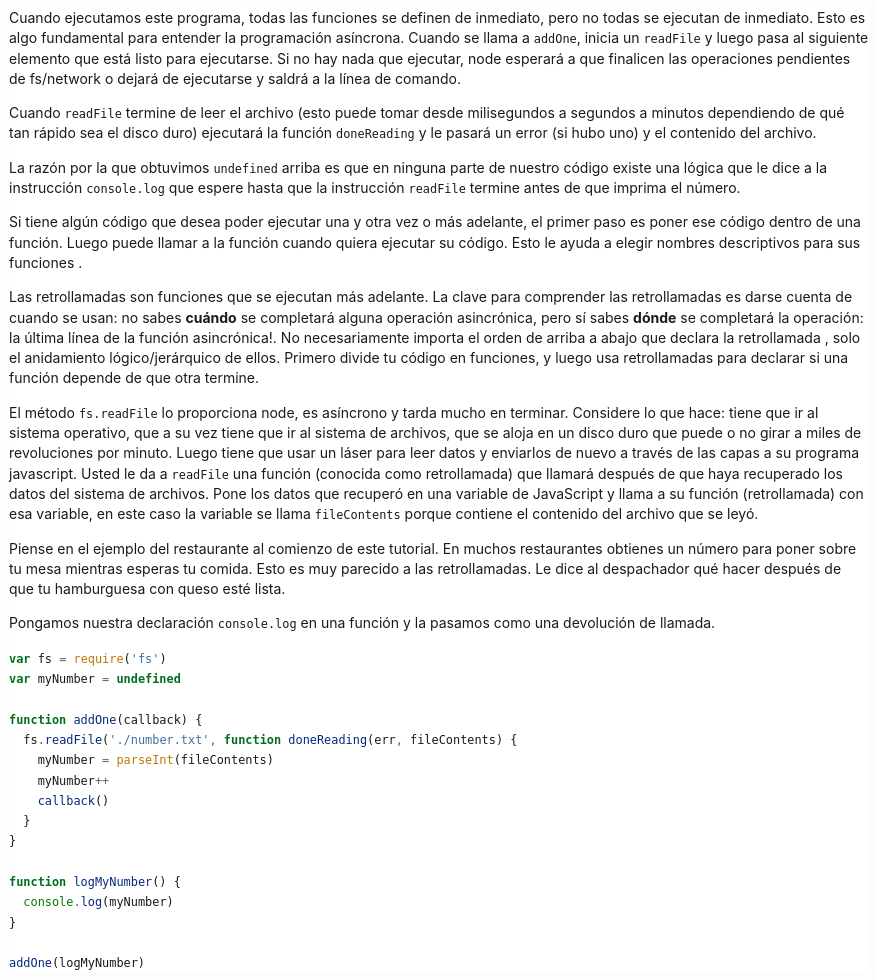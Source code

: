 Cuando ejecutamos este programa, todas las funciones se definen de inmediato, pero no todas se ejecutan de inmediato. Esto es algo fundamental para entender la programación asíncrona. Cuando se llama a `addOne`, inicia un `readFile` y luego pasa al siguiente elemento que está listo para ejecutarse. Si no hay nada que ejecutar, node esperará a que finalicen las operaciones pendientes de fs/network o dejará de ejecutarse y saldrá a la línea de comando.

Cuando `readFile` termine de leer el archivo (esto puede tomar desde milisegundos a segundos a minutos dependiendo de qué tan rápido sea el disco duro) ejecutará la función `doneReading` y le pasará un error (si hubo uno) y el contenido del archivo.

La razón por la que obtuvimos `undefined` arriba es que en ninguna parte de nuestro código existe una lógica que le dice a la instrucción `console.log` que espere hasta que la instrucción `readFile` termine antes de que imprima el número.

Si tiene algún código que desea poder ejecutar una y otra vez o más adelante, el primer paso es poner ese código dentro de una función. Luego puede llamar a la función cuando quiera ejecutar su código. Esto le ayuda a elegir nombres descriptivos para sus funciones .

Las retrollamadas son funciones que se ejecutan más adelante. La clave para comprender las retrollamadas es darse cuenta de cuando se usan:  no sabes **cuándo** se completará alguna operación asincrónica, pero sí sabes **dónde** se completará la operación: la última línea de la función asincrónica!. No necesariamente importa el orden de arriba a abajo que declara la retrollamada , solo el anidamiento lógico/jerárquico de ellos. Primero divide tu código en funciones, y luego usa retrollamadas para declarar si una función depende de que otra termine.

El método `fs.readFile` lo proporciona node, es asíncrono y tarda mucho en terminar. Considere lo que hace: tiene que ir al sistema operativo, que a su vez tiene que ir al sistema de archivos, que se aloja en un disco duro que puede o no girar a miles de revoluciones por minuto. Luego tiene que usar un láser para leer datos y enviarlos de nuevo a través de las capas a su programa javascript. Usted le da a `readFile` una función (conocida como retrollamada) que llamará después de que haya recuperado los datos del sistema de archivos. Pone los datos que recuperó en una variable de JavaScript y llama a su función (retrollamada) con esa variable, en este caso la variable se llama `fileContents` porque contiene el contenido del archivo que se leyó.

Piense en el ejemplo del restaurante al comienzo de este tutorial. En muchos restaurantes obtienes un número para poner sobre tu mesa mientras esperas tu comida. Esto es muy parecido a las retrollamadas. Le dice al despachador qué hacer después de que tu hamburguesa con queso esté lista.

Pongamos nuestra declaración `console.log` en una función y la pasamos como una devolución de llamada.

```js
var fs = require('fs')
var myNumber = undefined

function addOne(callback) {
  fs.readFile('./number.txt', function doneReading(err, fileContents) {
    myNumber = parseInt(fileContents)
    myNumber++
    callback()
  }
}

function logMyNumber() {
  console.log(myNumber)
}

addOne(logMyNumber)
```
